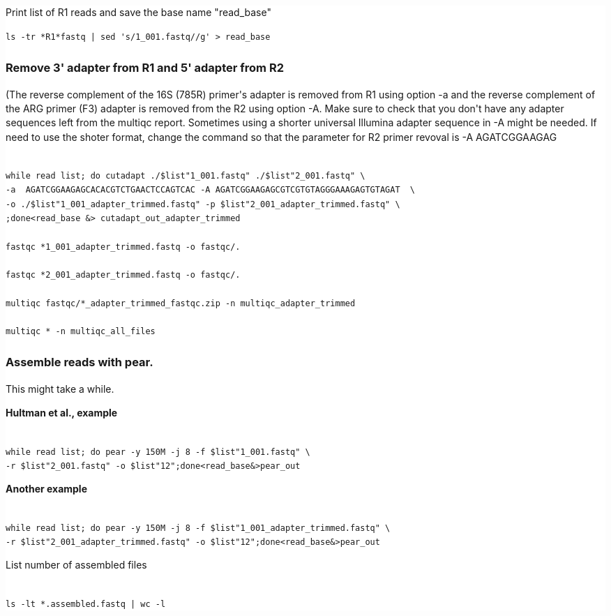 Print list of R1 reads and save the base name "read_base"

```
ls -tr *R1*fastq | sed 's/1_001.fastq//g' > read_base
```

### Remove 3' adapter from R1 and 5' adapter from R2
(The reverse complement of the 16S (785R) primer's adapter is removed from R1 using option -a and the reverse complement of the ARG primer (F3) adapter is removed from the R2 using option -A. Make sure to check that you don't have any adapter sequences left from the multiqc report. Sometimes using a shorter universal Illumina adapter sequence in -A might be needed. If need to use the shoter format, change the command so that the parameter for  R2 primer revoval is -A AGATCGGAAGAG

```

while read list; do cutadapt ./$list"1_001.fastq" ./$list"2_001.fastq" \
-a  AGATCGGAAGAGCACACGTCTGAACTCCAGTCAC -A AGATCGGAAGAGCGTCGTGTAGGGAAAGAGTGTAGAT  \
-o ./$list"1_001_adapter_trimmed.fastq" -p $list"2_001_adapter_trimmed.fastq" \
;done<read_base &> cutadapt_out_adapter_trimmed

fastqc *1_001_adapter_trimmed.fastq -o fastqc/.

fastqc *2_001_adapter_trimmed.fastq -o fastqc/.

multiqc fastqc/*_adapter_trimmed_fastqc.zip -n multiqc_adapter_trimmed

multiqc * -n multiqc_all_files

```

### Assemble reads with pear.
This might take a while.

__Hultman et al., example__

```

while read list; do pear -y 150M -j 8 -f $list"1_001.fastq" \
-r $list"2_001.fastq" -o $list"12";done<read_base&>pear_out

```

__Another example__

```

while read list; do pear -y 150M -j 8 -f $list"1_001_adapter_trimmed.fastq" \
-r $list"2_001_adapter_trimmed.fastq" -o $list"12";done<read_base&>pear_out

```

List number of assembled files

```

ls -lt *.assembled.fastq | wc -l

```
